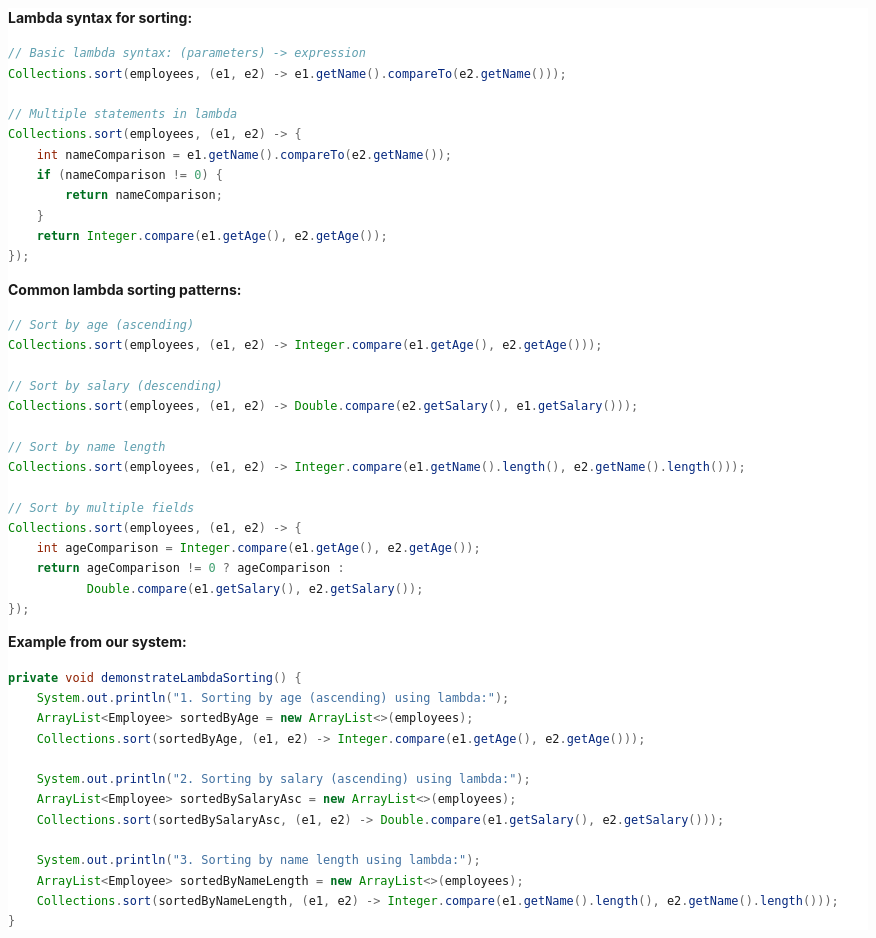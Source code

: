 **Lambda syntax for sorting:**
```java
// Basic lambda syntax: (parameters) -> expression
Collections.sort(employees, (e1, e2) -> e1.getName().compareTo(e2.getName()));

// Multiple statements in lambda
Collections.sort(employees, (e1, e2) -> {
    int nameComparison = e1.getName().compareTo(e2.getName());
    if (nameComparison != 0) {
        return nameComparison;
    }
    return Integer.compare(e1.getAge(), e2.getAge());
});
```

**Common lambda sorting patterns:**
```java
// Sort by age (ascending)
Collections.sort(employees, (e1, e2) -> Integer.compare(e1.getAge(), e2.getAge()));

// Sort by salary (descending)
Collections.sort(employees, (e1, e2) -> Double.compare(e2.getSalary(), e1.getSalary()));

// Sort by name length
Collections.sort(employees, (e1, e2) -> Integer.compare(e1.getName().length(), e2.getName().length()));

// Sort by multiple fields
Collections.sort(employees, (e1, e2) -> {
    int ageComparison = Integer.compare(e1.getAge(), e2.getAge());
    return ageComparison != 0 ? ageComparison : 
           Double.compare(e1.getSalary(), e2.getSalary());
});
```

**Example from our system:**
```java
private void demonstrateLambdaSorting() {
    System.out.println("1. Sorting by age (ascending) using lambda:");
    ArrayList<Employee> sortedByAge = new ArrayList<>(employees);
    Collections.sort(sortedByAge, (e1, e2) -> Integer.compare(e1.getAge(), e2.getAge()));
    
    System.out.println("2. Sorting by salary (ascending) using lambda:");
    ArrayList<Employee> sortedBySalaryAsc = new ArrayList<>(employees);
    Collections.sort(sortedBySalaryAsc, (e1, e2) -> Double.compare(e1.getSalary(), e2.getSalary()));
    
    System.out.println("3. Sorting by name length using lambda:");
    ArrayList<Employee> sortedByNameLength = new ArrayList<>(employees);
    Collections.sort(sortedByNameLength, (e1, e2) -> Integer.compare(e1.getName().length(), e2.getName().length()));
}
```
